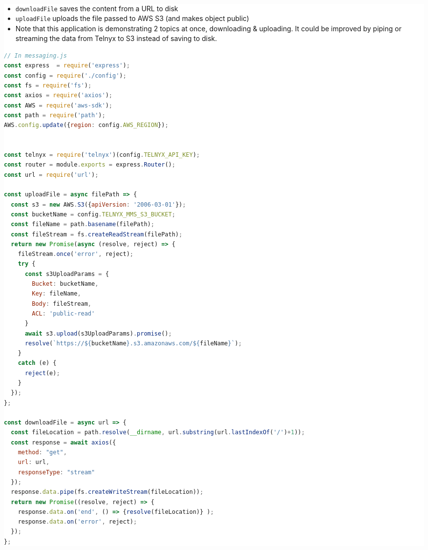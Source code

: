 * `downloadFile` saves the content from a URL to disk
* `uploadFile` uploads the file passed to AWS S3 (and makes object public)
* Note that this application is demonstrating 2 topics at once, downloading & uploading. It could be improved by piping or streaming the data from Telnyx to S3 instead of saving to disk.

```js
// In messaging.js
const express  = require('express');
const config = require('./config');
const fs = require('fs');
const axios = require('axios');
const AWS = require('aws-sdk');
const path = require('path');
AWS.config.update({region: config.AWS_REGION});


const telnyx = require('telnyx')(config.TELNYX_API_KEY);
const router = module.exports = express.Router();
const url = require('url');

const uploadFile = async filePath => {
  const s3 = new AWS.S3({apiVersion: '2006-03-01'});
  const bucketName = config.TELNYX_MMS_S3_BUCKET;
  const fileName = path.basename(filePath);
  const fileStream = fs.createReadStream(filePath);
  return new Promise(async (resolve, reject) => {
    fileStream.once('error', reject);
    try {
      const s3UploadParams = {
        Bucket: bucketName,
        Key: fileName,
        Body: fileStream,
        ACL: 'public-read'
      }
      await s3.upload(s3UploadParams).promise();
      resolve(`https://${bucketName}.s3.amazonaws.com/${fileName}`);
    }
    catch (e) {
      reject(e);
    }
  });
};

const downloadFile = async url => {
  const fileLocation = path.resolve(__dirname, url.substring(url.lastIndexOf('/')+1));
  const response = await axios({
    method: "get",
    url: url,
    responseType: "stream"
  });
  response.data.pipe(fs.createWriteStream(fileLocation));
  return new Promise((resolve, reject) => {
    response.data.on('end', () => {resolve(fileLocation)} );
    response.data.on('error', reject);
  });
};
```
